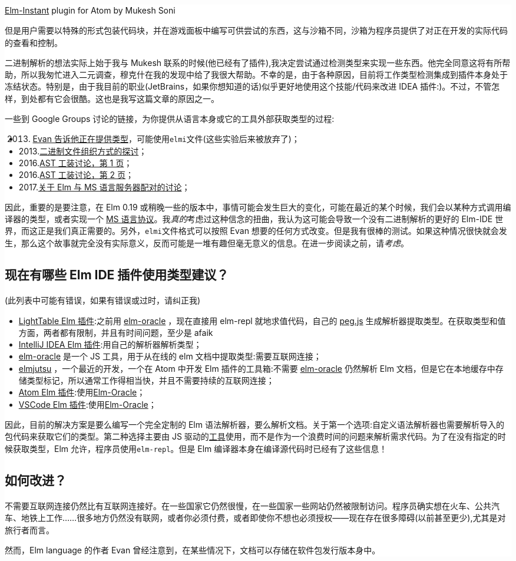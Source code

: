 
[Elm-Instant](https://github.com/mukeshsoni/elm-instant) plugin for Atom by Mukesh Soni

但是用户需要以特殊的形式包装代码块，并在游戏面板中编写可供尝试的东西，这与沙箱不同，沙箱为程序员提供了对正在开发的实际代码的查看和控制。

二进制解析的想法实际上始于我与 Mukesh 联系的时候(他已经有了插件),我决定尝试通过检测类型来实现一些东西。他完全同意这将有所帮助，所以我匆忙进入二元调查，穆克什在我的发现中给了我很大帮助。不幸的是，由于各种原因，目前将工作类型检测集成到插件本身处于冻结状态。特别是，由于我目前的职业(JetBrains，如果你想知道的话)似乎更好地使用这个技能/代码来改进 IDEA 插件:)。不过，不管怎样，到处都有它会很酷。这也是我写这篇文章的原因之一。

一些到 Google Groups 讨论的链接，为你提供从语言本身或它的工具外部获取类型的过程:

*   2013. [Evan 告诉他正在提供类型](https://groups.google.com/forum/#!searchin/elm-discuss/elmi|sort:relevance/elm-discuss/omXjo_4p8CM/-UqLefyCI78J)，可能使用`elmi`文件(这些实验后来被放弃了)；
*   2013.[二进制文件组织方式的探讨](https://groups.google.com/forum/#!searchin/elm-discuss/elmi|sort:relevance/elm-discuss/bkEEN1P5f9U/hyNfMSur-d0J)；
*   2016.[AST 工装讨论，第 1 页](https://groups.google.com/forum/#!searchin/elm-dev/elmi|sort:relevance/elm-dev/QPLPd8q1Od0/gYFfWgezBAAJ)；
*   2016.[AST 工装讨论，第 2 页](https://groups.google.com/forum/#!searchin/elm-dev/language$20server|sort:relevance/elm-dev/uDGGTEh8ZYg/MNO19dYDAwAJ)；
*   2017.[关于 Elm 与 MS 语言服务器配对的讨论](https://groups.google.com/forum/#!searchin/elm-dev/elmi|sort:relevance/elm-dev/aDWFBg72Wt4/0ZUKGOq7CQAJ)；

因此，重要的是要注意，在 Elm 0.19 或稍晚一些的版本中，事情可能会发生巨大的变化，可能在最近的某个时候，我们会以某种方式调用编译器的类型，或者实现一个 [MS 语言协议](https://github.com/Microsoft/language-server-protocol)。我*真的*考虑过这种信念的扭曲，我认为这可能会导致一个没有二进制解析的更好的 Elm-IDE 世界，而这正是我们真正需要的。另外，`elmi`文件格式可以按照 Evan 想要的任何方式改变。但是我有很棒的测试。如果这种情况很快就会发生，那么这个故事就完全没有实际意义，反而可能是一堆有趣但毫无意义的信息。在进一步阅读之前，请*考虑*。

## 现在有哪些 Elm IDE 插件使用类型建议？

(此列表中可能有错误，如果有错误或过时，请纠正我)

*   [LightTable Elm 插件](https://github.com/rundis/elm-light):之前用 [elm-oracle](https://github.com/ElmCast/elm-oracle) ，现在直接用 elm-repl 就地求值代码，自己的 [peg.js](http://pegjs.majda.cz/) 生成解析器提取类型。在获取类型和值方面，两者都有限制，并且有时间问题，至少是 afaik
*   [IntelliJ IDEA Elm 插件](https://github.com/durkiewicz/elm-plugin):用自己的解析器解析类型；
*   [elm-oracle](https://github.com/ElmCast/elm-oracle) 是一个 JS 工具，用于从在线的 elm 文档中提取类型:需要互联网连接；
*   [elmjutsu](https://github.com/halohalospecial/atom-elmjutsu) ，一个最近的开发，一个在 Atom 中开发 Elm 插件的工具箱:不需要 [elm-oracle](https://github.com/ElmCast/elm-oracle) 仍然解析 Elm 文档，但是它在本地缓存中存储类型标记，所以通常工作得相当快，并且不需要持续的互联网连接；
*   [Atom Elm 插件](https://github.com/edubkendo/atom-elm):使用[Elm-Oracle](https://github.com/ElmCast/elm-oracle)；
*   [VSCode Elm 插件](https://github.com/sbrink/vscode-elm):使用[Elm-Oracle](https://github.com/ElmCast/elm-oracle)；

因此，目前的解决方案是要么编写一个完全定制的 Elm 语法解析器，要么解析文档。关于第一个选项:自定义语法解析器也需要解析导入的包代码来获取它们的类型。第二种选择主要由 JS 驱动的[工具](https://hackernoon.com/tagged/tools)使用，而不是作为一个浪费时间的问题来解析需求代码。为了在没有指定的时候获取类型，Elm 允许，程序员使用`elm-repl`。但是 Elm 编译器本身在编译源代码时已经有了这些信息！

## 如何改进？

不需要互联网连接仍然比有互联网连接好。在一些国家它仍然很慢，在一些国家一些网站仍然被限制访问。程序员确实想在火车、公共汽车、地铁上工作……很多地方仍然没有联网，或者你必须付费，或者即使你不想也必须授权——现在存在很多障碍(以前甚至更少),尤其是对旅行者而言。

然而，Elm language 的作者 Evan 曾经注意到，在某些情况下，文档可以存储在软件包发行版本身中。
